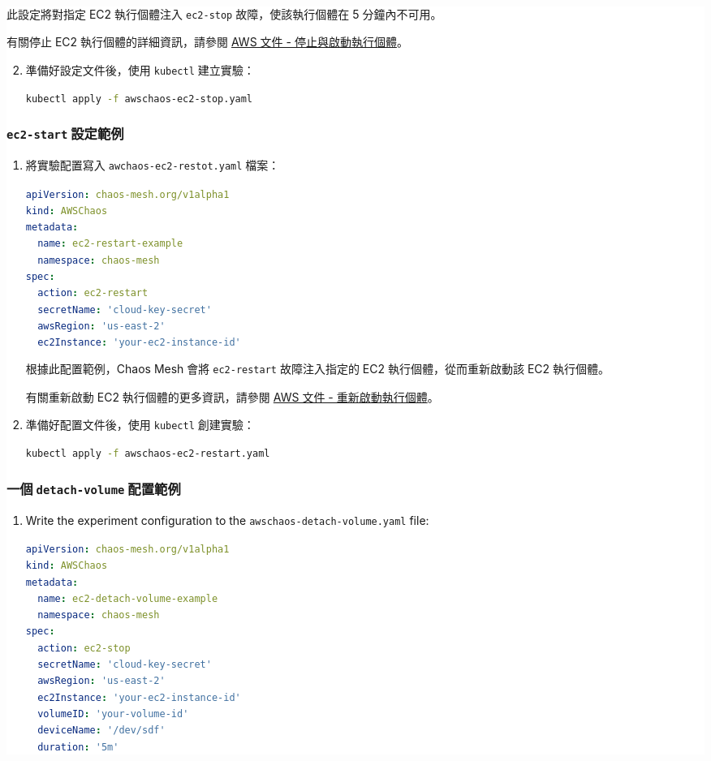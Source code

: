    此設定將對指定 EC2 執行個體注入 `ec2-stop` 故障，使該執行個體在 5 分鐘內不可用。

   有關停止 EC2 執行個體的詳細資訊，請參閱 [AWS 文件 - 停止與啟動執行個體](https://docs.aws.amazon.com/AWSEC2/latest/UserGuide/Stop_Start.html)。

2. 準備好設定文件後，使用 `kubectl` 建立實驗：

   ```bash
   kubectl apply -f awschaos-ec2-stop.yaml
   ```

### `ec2-start` 設定範例

1. 將實驗配置寫入 `awchaos-ec2-restot.yaml` 檔案：

   ```yaml
   apiVersion: chaos-mesh.org/v1alpha1
   kind: AWSChaos
   metadata:
     name: ec2-restart-example
     namespace: chaos-mesh
   spec:
     action: ec2-restart
     secretName: 'cloud-key-secret'
     awsRegion: 'us-east-2'
     ec2Instance: 'your-ec2-instance-id'
   ```

   根據此配置範例，Chaos Mesh 會將 `ec2-restart` 故障注入指定的 EC2 執行個體，從而重新啟動該 EC2 執行個體。

   有關重新啟動 EC2 執行個體的更多資訊，請參閱 [AWS 文件 - 重新啟動執行個體](https://docs.aws.amazon.com/AWSEC2/latest/UserGuide/ec2-instance-reboot.html)。

2. 準備好配置文件後，使用 `kubectl` 創建實驗：

   ```bash
   kubectl apply -f awschaos-ec2-restart.yaml
   ```

### 一個 `detach-volume` 配置範例

1. Write the experiment configuration to the `awschaos-detach-volume.yaml` file:

   ```yaml
   apiVersion: chaos-mesh.org/v1alpha1
   kind: AWSChaos
   metadata:
     name: ec2-detach-volume-example
     namespace: chaos-mesh
   spec:
     action: ec2-stop
     secretName: 'cloud-key-secret'
     awsRegion: 'us-east-2'
     ec2Instance: 'your-ec2-instance-id'
     volumeID: 'your-volume-id'
     deviceName: '/dev/sdf'
     duration: '5m'
   ```
